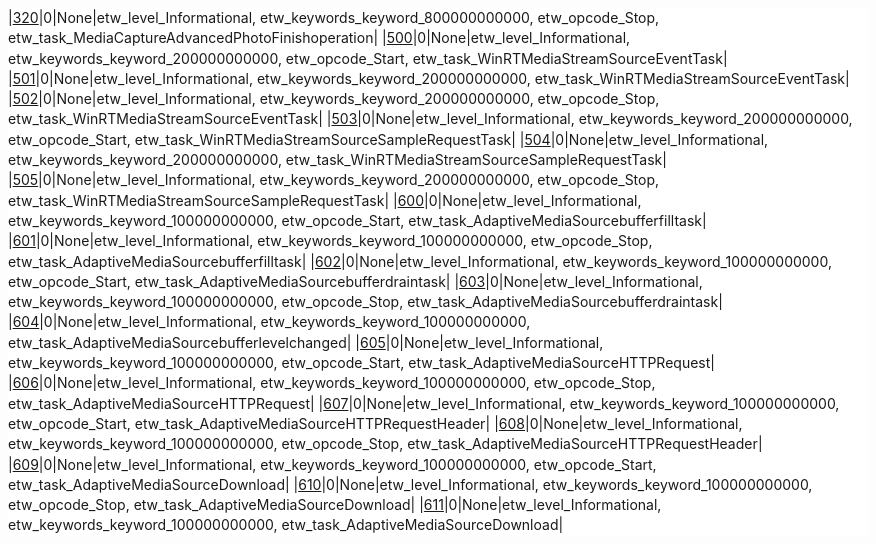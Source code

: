 |[320](events/event-320.md)|0|None|etw_level_Informational, etw_keywords_keyword_800000000000, etw_opcode_Stop, etw_task_MediaCaptureAdvancedPhotoFinishoperation|
|[500](events/event-500.md)|0|None|etw_level_Informational, etw_keywords_keyword_200000000000, etw_opcode_Start, etw_task_WinRTMediaStreamSourceEventTask|
|[501](events/event-501.md)|0|None|etw_level_Informational, etw_keywords_keyword_200000000000, etw_task_WinRTMediaStreamSourceEventTask|
|[502](events/event-502.md)|0|None|etw_level_Informational, etw_keywords_keyword_200000000000, etw_opcode_Stop, etw_task_WinRTMediaStreamSourceEventTask|
|[503](events/event-503.md)|0|None|etw_level_Informational, etw_keywords_keyword_200000000000, etw_opcode_Start, etw_task_WinRTMediaStreamSourceSampleRequestTask|
|[504](events/event-504.md)|0|None|etw_level_Informational, etw_keywords_keyword_200000000000, etw_task_WinRTMediaStreamSourceSampleRequestTask|
|[505](events/event-505.md)|0|None|etw_level_Informational, etw_keywords_keyword_200000000000, etw_opcode_Stop, etw_task_WinRTMediaStreamSourceSampleRequestTask|
|[600](events/event-600.md)|0|None|etw_level_Informational, etw_keywords_keyword_100000000000, etw_opcode_Start, etw_task_AdaptiveMediaSourcebufferfilltask|
|[601](events/event-601.md)|0|None|etw_level_Informational, etw_keywords_keyword_100000000000, etw_opcode_Stop, etw_task_AdaptiveMediaSourcebufferfilltask|
|[602](events/event-602.md)|0|None|etw_level_Informational, etw_keywords_keyword_100000000000, etw_opcode_Start, etw_task_AdaptiveMediaSourcebufferdraintask|
|[603](events/event-603.md)|0|None|etw_level_Informational, etw_keywords_keyword_100000000000, etw_opcode_Stop, etw_task_AdaptiveMediaSourcebufferdraintask|
|[604](events/event-604.md)|0|None|etw_level_Informational, etw_keywords_keyword_100000000000, etw_task_AdaptiveMediaSourcebufferlevelchanged|
|[605](events/event-605.md)|0|None|etw_level_Informational, etw_keywords_keyword_100000000000, etw_opcode_Start, etw_task_AdaptiveMediaSourceHTTPRequest|
|[606](events/event-606.md)|0|None|etw_level_Informational, etw_keywords_keyword_100000000000, etw_opcode_Stop, etw_task_AdaptiveMediaSourceHTTPRequest|
|[607](events/event-607.md)|0|None|etw_level_Informational, etw_keywords_keyword_100000000000, etw_opcode_Start, etw_task_AdaptiveMediaSourceHTTPRequestHeader|
|[608](events/event-608.md)|0|None|etw_level_Informational, etw_keywords_keyword_100000000000, etw_opcode_Stop, etw_task_AdaptiveMediaSourceHTTPRequestHeader|
|[609](events/event-609.md)|0|None|etw_level_Informational, etw_keywords_keyword_100000000000, etw_opcode_Start, etw_task_AdaptiveMediaSourceDownload|
|[610](events/event-610.md)|0|None|etw_level_Informational, etw_keywords_keyword_100000000000, etw_opcode_Stop, etw_task_AdaptiveMediaSourceDownload|
|[611](events/event-611.md)|0|None|etw_level_Informational, etw_keywords_keyword_100000000000, etw_task_AdaptiveMediaSourceDownload|
